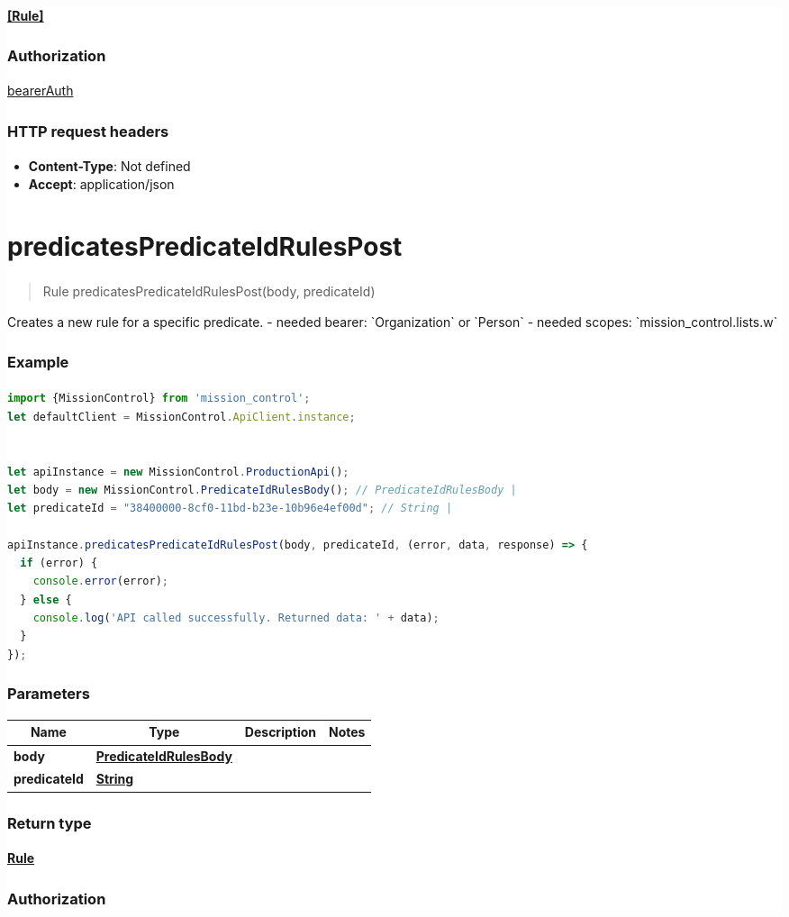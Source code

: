 [**[Rule]**](Rule.md)

### Authorization

[bearerAuth](../README.md#bearerAuth)

### HTTP request headers

 - **Content-Type**: Not defined
 - **Accept**: application/json

<a name="predicatesPredicateIdRulesPost"></a>
# **predicatesPredicateIdRulesPost**
> Rule predicatesPredicateIdRulesPost(body, predicateId)



Creates a new rule for a specific predicate. - needed bearer: &#x60;Organization&#x60; or &#x60;Person&#x60; - needed scopes: &#x60;mission_control.lists.w&#x60;

### Example
```javascript
import {MissionControl} from 'mission_control';
let defaultClient = MissionControl.ApiClient.instance;


let apiInstance = new MissionControl.ProductionApi();
let body = new MissionControl.PredicateIdRulesBody(); // PredicateIdRulesBody | 
let predicateId = "38400000-8cf0-11bd-b23e-10b96e4ef00d"; // String | 

apiInstance.predicatesPredicateIdRulesPost(body, predicateId, (error, data, response) => {
  if (error) {
    console.error(error);
  } else {
    console.log('API called successfully. Returned data: ' + data);
  }
});
```

### Parameters

Name | Type | Description  | Notes
------------- | ------------- | ------------- | -------------
 **body** | [**PredicateIdRulesBody**](PredicateIdRulesBody.md)|  | 
 **predicateId** | [**String**](.md)|  | 

### Return type

[**Rule**](Rule.md)

### Authorization
